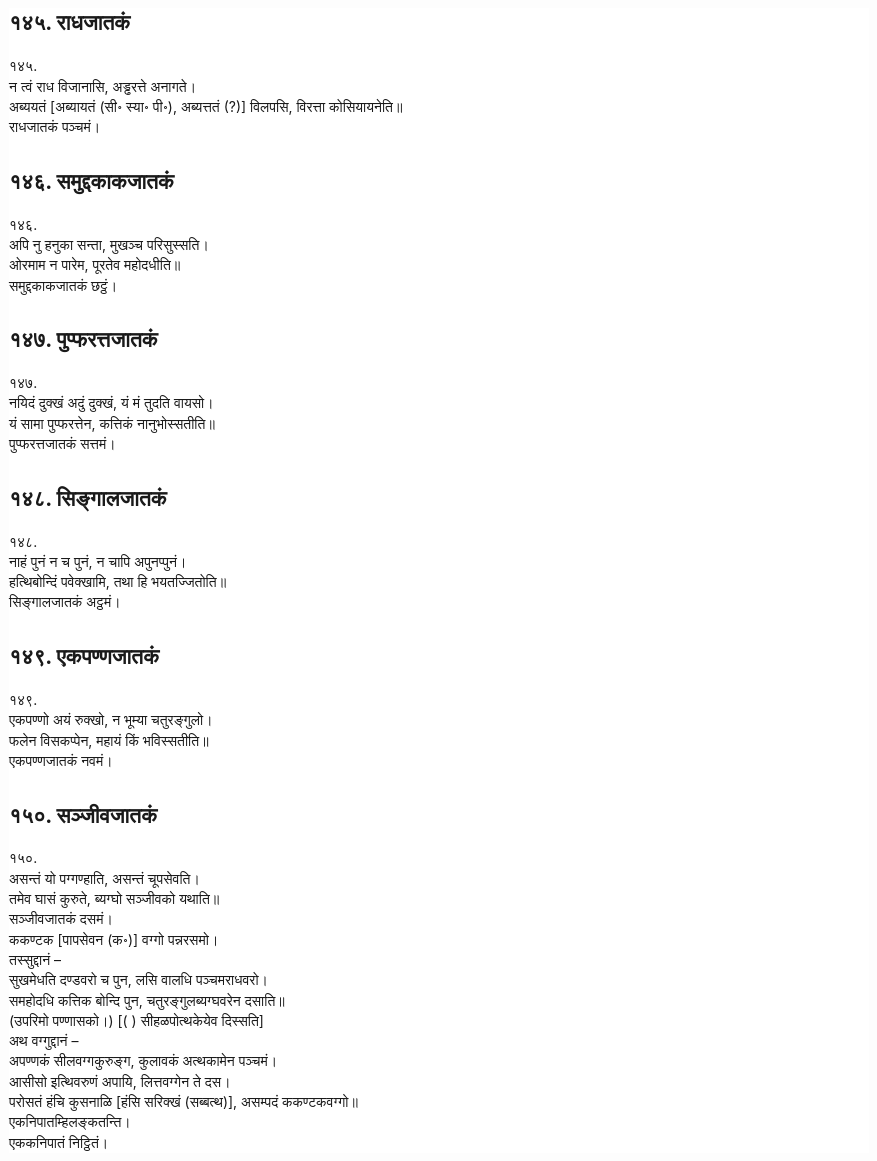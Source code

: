 
## १४५. राधजातकं

१४५.  
न त्वं राध विजानासि, अड्ढरत्ते अनागते।  
अब्ययतं [अब्यायतं (सी॰ स्या॰ पी॰), अब्यत्ततं (?)] विलपसि, विरत्ता कोसियायनेति॥  
राधजातकं पञ्चमं।  


## १४६. समुद्दकाकजातकं

१४६.  
अपि नु हनुका सन्ता, मुखञ्च परिसुस्सति।  
ओरमाम न पारेम, पूरतेव महोदधीति॥  
समुद्दकाकजातकं छट्ठं।  


## १४७. पुप्फरत्तजातकं

१४७.  
नयिदं दुक्खं अदुं दुक्खं, यं मं तुदति वायसो।  
यं सामा पुप्फरत्तेन, कत्तिकं नानुभोस्सतीति॥  
पुप्फरत्तजातकं सत्तमं।  


## १४८. सिङ्गालजातकं

१४८.  
नाहं पुनं न च पुनं, न चापि अपुनप्पुनं।  
हत्थिबोन्दिं पवेक्खामि, तथा हि भयतज्जितोति॥  
सिङ्गालजातकं अट्ठमं।  


## १४९. एकपण्णजातकं

१४९.  
एकपण्णो अयं रुक्खो, न भूम्या चतुरङ्गुलो।  
फलेन विसकप्पेन, महायं किं भविस्सतीति॥  
एकपण्णजातकं नवमं।  


## १५०. सञ्जीवजातकं

१५०.  
असन्तं यो पग्गण्हाति, असन्तं चूपसेवति।  
तमेव घासं कुरुते, ब्यग्घो सञ्जीवको यथाति॥  
सञ्जीवजातकं दसमं।  
ककण्टक [पापसेवन (क॰)] वग्गो पन्नरसमो।  
तस्सुद्दानं –  
सुखमेधति दण्डवरो च पुन, लसि वालधि पञ्चमराधवरो।  
समहोदधि कत्तिक बोन्दि पुन, चतुरङ्गुलब्यग्घवरेन दसाति॥  
(उपरिमो पण्णासको।) [( ) सीहळपोत्थकेयेव दिस्सति]  
अथ वग्गुद्दानं –  
अपण्णकं सीलवग्गकुरुङ्ग, कुलावकं अत्थकामेन पञ्चमं।  
आसीसो इत्थिवरुणं अपायि, लित्तवग्गेन ते दस।  
परोसतं हंचि कुसनाळि [हंसि सरिक्खं (सब्बत्थ)], असम्पदं ककण्टकवग्गो॥  
एकनिपातम्हिलङ्कतन्ति।  
एककनिपातं निट्ठितं।  